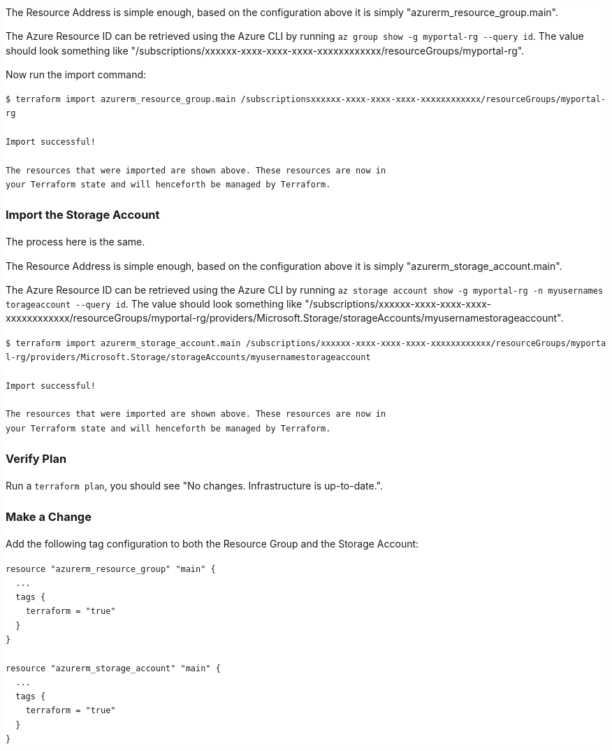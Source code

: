 The Resource Address is simple enough, based on the configuration above it is simply "azurerm_resource_group.main".

The Azure Resource ID can be retrieved using the Azure CLI by running `az group show -g myportal-rg --query id`. The value should look something like "/subscriptions/xxxxxx-xxxx-xxxx-xxxx-xxxxxxxxxxxx/resourceGroups/myportal-rg".

Now run the import command:

```sh
$ terraform import azurerm_resource_group.main /subscriptionsxxxxxx-xxxx-xxxx-xxxx-xxxxxxxxxxxx/resourceGroups/myportal-rg

Import successful!

The resources that were imported are shown above. These resources are now in
your Terraform state and will henceforth be managed by Terraform.
```

### Import the Storage Account

The process here is the same.

The Resource Address is simple enough, based on the configuration above it is simply "azurerm_storage_account.main".

The Azure Resource ID can be retrieved using the Azure CLI by running `az storage account show -g myportal-rg -n myusernamestorageaccount --query id`. The value should look something like "/subscriptions/xxxxxx-xxxx-xxxx-xxxx-xxxxxxxxxxxx/resourceGroups/myportal-rg/providers/Microsoft.Storage/storageAccounts/myusernamestorageaccount".

```sh
$ terraform import azurerm_storage_account.main /subscriptions/xxxxxx-xxxx-xxxx-xxxx-xxxxxxxxxxxx/resourceGroups/myportal-rg/providers/Microsoft.Storage/storageAccounts/myusernamestorageaccount

Import successful!

The resources that were imported are shown above. These resources are now in
your Terraform state and will henceforth be managed by Terraform.
```

### Verify Plan

Run a `terraform plan`, you should see "No changes. Infrastructure is up-to-date.".

### Make a Change

Add the following tag configuration to both the Resource Group and the Storage Account:

```hcl
resource "azurerm_resource_group" "main" {
  ...
  tags {
    terraform = "true"
  }
}

resource "azurerm_storage_account" "main" {
  ...
  tags {
    terraform = "true"
  }
}
```

